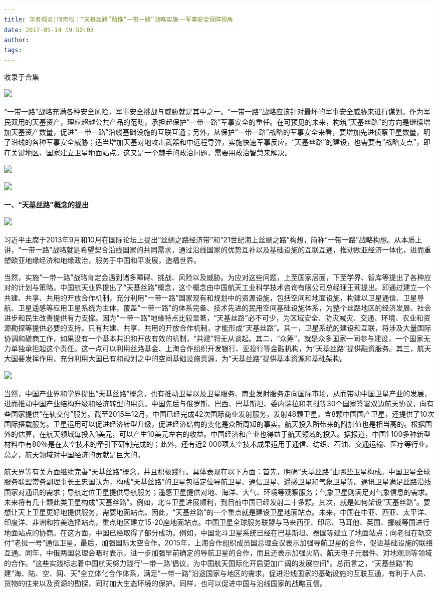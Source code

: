 ```yaml
---
title: 学者观点|何奇松：“天基丝路”助推“一带一路”战略实施——军事安全保障视角
date: 2017-05-14 19:50:03
author: 
tags: 
---
```



收录于合集

![](/images/4306/2.png)

“一带一路”战略充满各种安全风险，军事安全挑战与威胁就是其中之一。“一带一路”战略应该针对最坏的军事安全威胁来进行谋划。作为军民双用的天基资产，理应超越公共产品的范畴，承担起保护“一带一路”军事安全的重任。在可预见的未来，构筑“天基丝路”的方向是继续增加天基资产数量，促进“一带一路”沿线基础设施的互联互通；另外，从保护“一带一路”战略的军事安全来看，要增加先进侦察卫星数量，明了沿线的各种军事安全威胁；适当增加天基对地攻击武器和中远程导弹，实施快速军事反应。“天基丝路”的建设，也需要有“战略支点”，即在关键地区、国家建立卫星地面站点。这又是一个棘手的政治问题，需要用政治智慧来解决。

  

![](/images/4306/3.jpeg)  

  

![](/images/4306/4.gif)

 **一、“天基丝路”概念的提出**

![](/images/4306/5.gif)

习近平主席于2013年9月和10月在国际论坛上提出“丝绸之路经济带”和“21世纪海上丝绸之路”构想，简称“一带一路”战略构想。从本质上讲，“一带一路”战略就是希望契合沿线国家的共同需求，通过沿线国家的优势互补以及基础设施的互联互通，推动欧亚经济一体化，进而重塑欧亚地缘经济和地缘政治，服务于中国和平发展，造福世界。

当然，实施“一带一路”战略肯定会遇到诸多障碍、挑战、风险以及威胁。为应对这些问题，上至国家层面，下至学界、智库等提出了各种应对的计划与策略。中国航天业界提出了“天基丝路”概念，这个概念由中国航天工业科学技术咨询有限公司总经理王莉提出。即通过建立一个共建、共享、共用的开放合作机制，充分利用“一带一路”国家现有和规划中的资源设施，包括空间和地面设施，构建以卫星通信、卫星导航、卫星遥感等应用卫星系统为主体，覆盖“一带一路”的体系完备、技术先进的民用空间基础设施体系，为整个丝路地区的经济发展、社会进步和民生改善提供有力支撑。因为“一带一路”地缘特点比较显著，“天基丝路”必不可少，为区域安全、防灾减灾、交通、环境、农业和资源勘探等提供必要的支持。只有共建、共享、共用的开放合作机制，才能形成“天基丝路”。其一，卫星系统的建设和互联，将涉及大量国际协调和磋商工作，如果没有一个基本共识和开放有效的机制，“共建”将无从谈起。其二，“众筹”，就是众多国家一同参与建设，一个国家无力单独承担起这个责任。这一点可以利用丝路基金、上海合作组织开发银行、亚投行等金融机构，为“天基丝路”提供融资服务。其三，航天大国要发挥作用，充分利用大国已有和规划之中的空间基础设施资源，为“天基丝路”提供基本资源和基础架构。

  

![](/images/4306/6.jpeg)

  

当然，中国产业界和学界提出“天基丝路”概念，也有推动卫星以及卫星服务、商业发射服务走向国际市场，从而带动中国卫星产业的发展，进而推动中国产业结构升级和经济转型的用意。中国先后与俄罗斯、巴西、巴基斯坦、委内瑞拉和老挝等30个国家签署双边航天协议，向有些国家提供“在轨交付”服务。截至2015年12月，中国已经完成42次国际商业发射服务，发射48颗卫星，含8颗中国国产卫星，还提供了10次国际搭载服务。卫星运用可以促进经济转型升级，促进经济结构的变化是众所周知的事实。航天投入所带来的附加值也是相当高的。根据国外的估算，在航天领域每投入1美元，可以产生10美元左右的收益。中国经济和产业也得益于航天领域的投入。据报道，中国1
100多种新型材料中有80％是在太空技术的牵引下研制完成的；此外，还有近2
000项太空技术成果运用于通信、纺织、石油、交通运输、医疗等行业。总之，航天领域对中国经济的贡献是巨大的。

  

  

  

航天界等有关方面继续完善“天基丝路”概念，并且积极践行。具体表现在以下方面：首先，明确“天基丝路”由哪些卫星构成。中国卫星全球服务联盟常务副理事长王忠国认为，构成“天基丝路”的卫星包括定位导航卫星、通信卫星、遥感卫星和气象卫星等。通讯卫星满足丝路沿线国家对通讯的需求；导航定位卫星提供导航服务；遥感卫星提供对地、海洋、大气、环境等观察服务；气象卫星则满足对气象信息的需求。未来将有几十颗此类卫星构成“天基丝路”。例如，北斗卫星进展顺利，到目前中国已经发射二十多颗。其次，就是如何架设“天基丝路”。要想让天上卫星更好地提供服务，需要地面站点。因此，“天基丝路”的一个重点就是建设卫星地面站点。未来，中国在中亚、西亚、太平洋、印度洋、非洲和拉美选择站点，重点地区建立15-20座地面站点。中国卫星全球服务联盟与马来西亚、印尼、马耳他、英国、挪威等国进行地面站点的协商。在这方面，中国已经取得了部分成功。例如，中国北斗卫星系统已经在巴基斯坦、泰国等建立了地面站点；向老挝在轨交付“老挝一号”通信卫星。最后，加强国际太空合作。2015年，上海合作组织成员国总理会议表示加强导航卫星的合作，促进基础设施的联络互通。同年，中俄两国总理会晤时表示，进一步加强早前确定的导航卫星的合作，而且还表示加强火箭、航天电子元器件、对地观测等领域的合作。“这些实践标志着中国航天努力践行‘一带一路’倡议，为中国航天国际化开启更加广阔的发展空间”。总而言之，“天基丝路”构建“海、陆、空、网、天”全立体化合作体系，满足“一带一路”沿途国家与地区的需求，促进沿线国家的基础设施的互联互通，有利于人员、货物的往来以及资源的勘探，同时加大生态环境的保护。同样，也可以促进中国与沿线国家的战略互信。  
